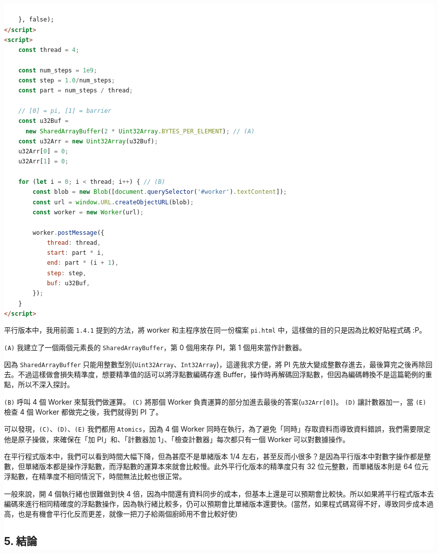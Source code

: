 ```html

    }, false);
</script>
<script>
    const thread = 4;

    const num_steps = 1e9;
    const step = 1.0/num_steps;
    const part = num_steps / thread;

    // [0] = pi, [1] = barrier
    const u32Buf = 
      new SharedArrayBuffer(2 * Uint32Array.BYTES_PER_ELEMENT); // (A)
    const u32Arr = new Uint32Array(u32Buf);
    u32Arr[0] = 0;
    u32Arr[1] = 0;

    for (let i = 0; i < thread; i++) { // (B)
        const blob = new Blob([document.querySelector('#worker').textContent]);
        const url = window.URL.createObjectURL(blob);
        const worker = new Worker(url);

        worker.postMessage({
            thread: thread,
            start: part * i,
            end: part * (i + 1),
            step: step,
            buf: u32Buf,
        });
    }
</script>
```

平行版本中，我用前面 `1.4.1` 提到的方法，將 worker 和主程序放在同一份檔案 `pi.html` 中，這樣做的目的只是因為比較好貼程式碼 :P。

`(A)` 我建立了一個兩個元素長的 `SharedArrayBuffer`，第 0 個用來存 PI，第 1 個用來當作計數器。

因為 `SharedArrayBuffer` 只能用整數型別(`Uint32Array`、`Int32Array`)，這邊我求方便，將 PI 先放大變成整數存進去，最後算完之後再除回去。不過這樣做會損失精準度，想要精準值的話可以將浮點數編碼存進 Buffer，操作時再解碼回浮點數，但因為編碼轉換不是這篇範例的重點，所以不深入探討。

`(B)` 呼叫 4 個 Worker 來幫我們做運算。
`(C)` 將那個 Worker 負責運算的部分加進去最後的答案(`u32Arr[0]`)。
`(D)` 讓計數器加一，當 `(E)` 檢查 4 個 Worker 都做完之後，我們就得到 PI 了。

可以發現，`(C)`、`(D)`、`(E)` 我們都用 `Atomics`，因為 4 個 Worker 同時在執行，為了避免「同時」存取資料而導致資料錯誤，我們需要限定他是原子操做，來確保在「加 PI」和、「計數器加 1」、「檢查計數器」每次都只有一個 Worker 可以對數據操作。

在平行程式版本中，我們可以看到時間大幅下降，但為甚麼不是單緒版本 1/4 左右，甚至反而小很多？是因為平行版本中對數字操作都是整數，但單緒版本都是操作浮點數，而浮點數的運算本來就會比較慢。此外平行化版本的精準度只有 32 位元整數，而單緒版本則是 64 位元浮點數，在精準度不相同情況下，時間無法比較也很正常。

一般來說，開 4 個執行緒也很難做到快 4 倍，因為中間還有資料同步的成本，但基本上還是可以預期會比較快。所以如果將平行程式版本去編碼來進行相同精確度的浮點數操作，因為執行緒比較多，仍可以預期會比單緒版本還要快。(當然，如果程式碼寫得不好，導致同步成本過高，也是有機會平行化反而更差，就像一把刀子給兩個廚師用不會比較好使)

## 5. 結論
